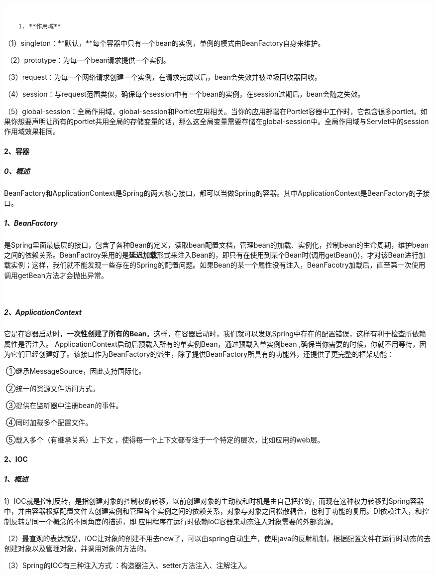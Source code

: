 ​     

        1. **作用域**

​          （1）singleton：**默认，**每个容器中只有一个bean的实例，单例的模式由BeanFactory自身来维护。

​		 （2）prototype：为每一个bean请求提供一个实例。

​         （3）request：为每一个网络请求创建一个实例，在请求完成以后，bean会失效并被垃圾回收器回收。

​         （4）session：与request范围类似，确保每个session中有一个bean的实例，在session过期后，bean会随之失效。

​         （5）global-session：全局作用域，global-session和Portlet应用相关。当你的应用部署在Portlet容器中工作时，它包含很多portlet。如果你想要声明让所有的portlet共用全局的存储变量的话，那么这全局变量需要存储在global-session中。全局作用域与Servlet中的session作用域效果相同。



#### 2、容器

#####   0、概述

​    BeanFactory和ApplicationContext是Spring的两大核心接口，都可以当做Spring的容器。其中ApplicationContext是BeanFactory的子接口。

#####  1、BeanFactory

​		是Spring里面最底层的接口，包含了各种Bean的定义，读取bean配置文档，管理bean的加载、实例化，控制bean的生命周期，维护bean之间的依赖关系。BeanFactroy采用的是**延迟加载**形式来注入Bean的，即只有在使用到某个Bean时(调用getBean())，才对该Bean进行加载实例；这样，我们就不能发现一些存在的Spring的配置问题。如果Bean的某一个属性没有注入，BeanFacotry加载后，直至第一次使用调用getBean方法才会抛出异常。

​    

##### 2、ApplicationContext

​        它是在容器启动时，**一次性创建了所有的Bean**。这样，在容器启动时，我们就可以发现Spring中存在的配置错误，这样有利于检查所依赖属性是否注入。 ApplicationContext启动后预载入所有的单实例Bean，通过预载入单实例bean ,确保当你需要的时候，你就不用等待，因为它们已经创建好了。该接口作为BeanFactory的派生，除了提供BeanFactory所具有的功能外，还提供了更完整的框架功能：

​    ①继承MessageSource，因此支持国际化。

​    ②统一的资源文件访问方式。

​    ③提供在监听器中注册bean的事件。

​    ④同时加载多个配置文件。

​    ⑤载入多个（有继承关系）上下文 ，使得每一个上下文都专注于一个特定的层次，比如应用的web层。
​     



#### 2、IOC

#####   1、概述

  1）IOC就是控制反转，是指创建对象的控制权的转移，以前创建对象的主动权和时机是由自己把控的，而现在这种权力转移到Spring容器中，并由容器根据配置文件去创建实例和管理各个实例之间的依赖关系，对象与对象之间松散耦合，也利于功能的复用。DI依赖注入，和控制反转是同一个概念的不同角度的描述，即 应用程序在运行时依赖IoC容器来动态注入对象需要的外部资源。

（2）最直观的表达就是，IOC让对象的创建不用去new了，可以由spring自动生产，使用java的反射机制，根据配置文件在运行时动态的去创建对象以及管理对象，并调用对象的方法的。

（3）Spring的IOC有三种注入方式 ：构造器注入、setter方法注入、注解注入。
